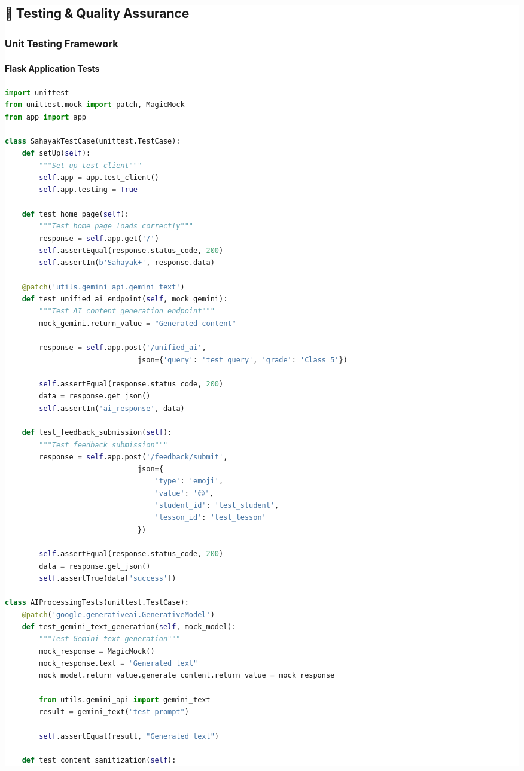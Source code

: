 
## 🔧 Testing & Quality Assurance

### Unit Testing Framework

#### Flask Application Tests
```python
import unittest
from unittest.mock import patch, MagicMock
from app import app

class SahayakTestCase(unittest.TestCase):
    def setUp(self):
        """Set up test client"""
        self.app = app.test_client()
        self.app.testing = True
    
    def test_home_page(self):
        """Test home page loads correctly"""
        response = self.app.get('/')
        self.assertEqual(response.status_code, 200)
        self.assertIn(b'Sahayak+', response.data)
    
    @patch('utils.gemini_api.gemini_text')
    def test_unified_ai_endpoint(self, mock_gemini):
        """Test AI content generation endpoint"""
        mock_gemini.return_value = "Generated content"
        
        response = self.app.post('/unified_ai', 
                               json={'query': 'test query', 'grade': 'Class 5'})
        
        self.assertEqual(response.status_code, 200)
        data = response.get_json()
        self.assertIn('ai_response', data)
    
    def test_feedback_submission(self):
        """Test feedback submission"""
        response = self.app.post('/feedback/submit',
                               json={
                                   'type': 'emoji',
                                   'value': '😊',
                                   'student_id': 'test_student',
                                   'lesson_id': 'test_lesson'
                               })
        
        self.assertEqual(response.status_code, 200)
        data = response.get_json()
        self.assertTrue(data['success'])

class AIProcessingTests(unittest.TestCase):
    @patch('google.generativeai.GenerativeModel')
    def test_gemini_text_generation(self, mock_model):
        """Test Gemini text generation"""
        mock_response = MagicMock()
        mock_response.text = "Generated text"
        mock_model.return_value.generate_content.return_value = mock_response
        
        from utils.gemini_api import gemini_text
        result = gemini_text("test prompt")
        
        self.assertEqual(result, "Generated text")
    
    def test_content_sanitization(self):
```